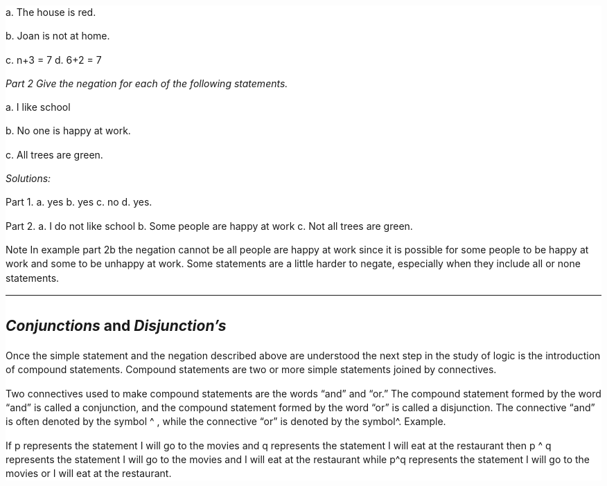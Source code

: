 a. The house is red.
</p>
<p>
b. Joan is not at home.
</p>
<p>
c. n+3 = 7 d. 6+2 = 7
</p>
<p>
<i>
Part 2  Give the negation for each of the following statements.
</i>
</p>
<p>
a. I like school
</p>
<p>
b. No one is happy at work.
</p>
<p>
c. All trees are green.
</p>
<p>
<i>
Solutions:
</i>
</p>
<p>
Part 1. a. yes b. yes c. no d. yes.
</p>
<p>
Part 2. a. I do not like school b. Some people are happy at work c. Not all trees are green.
</p>
<p>
Note  In example part 2b the negation cannot be all people are happy at work since it is possible for some people to be happy at work and some to be unhappy at work. Some statements are a little harder to negate, especially when they include all or none statements.
</p>
<hr/>
<h2>
<i>
Conjunctions
</i>
and
<i>
Disjunction’s
</i>
</h2>
Once the simple statement and the negation described above are understood the next step in the study of logic is the introduction of compound statements. Compound statements are two or more simple statements joined by connectives.
<p>
Two connectives used to make compound statements are the words “and” and “or.” The compound statement formed by the word “and” is called a conjunction, and the compound statement formed by the word “or” is called a disjunction. The connective “and” is often denoted by the symbol ^ , while the connective “or” is denoted by the symbol^. Example.
</p>
<p>
If p represents the statement I will go to the movies and q represents the statement I will eat at the restaurant then p ^ q represents the statement I will go to the movies and I will eat at the restaurant while p^q represents the statement I will go to the movies or I will eat at the restaurant.
</p>
<p>